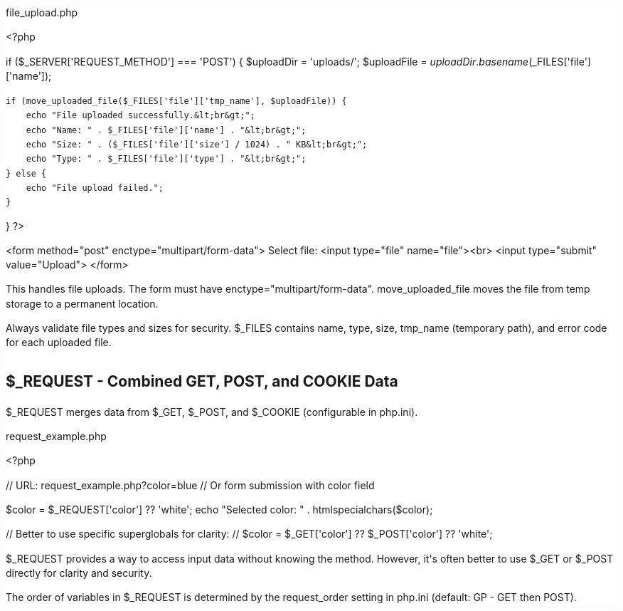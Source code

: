 file_upload.php
    

&lt;?php

if ($_SERVER['REQUEST_METHOD'] === 'POST') {
    $uploadDir = 'uploads/';
    $uploadFile = $uploadDir . basename($_FILES['file']['name']);
    
    if (move_uploaded_file($_FILES['file']['tmp_name'], $uploadFile)) {
        echo "File uploaded successfully.&lt;br&gt;";
        echo "Name: " . $_FILES['file']['name'] . "&lt;br&gt;";
        echo "Size: " . ($_FILES['file']['size'] / 1024) . " KB&lt;br&gt;";
        echo "Type: " . $_FILES['file']['type'] . "&lt;br&gt;";
    } else {
        echo "File upload failed.";
    }
}
?&gt;

&lt;form method="post" enctype="multipart/form-data"&gt;
    Select file: &lt;input type="file" name="file"&gt;&lt;br&gt;
    &lt;input type="submit" value="Upload"&gt;
&lt;/form&gt;

This handles file uploads. The form must have enctype="multipart/form-data".
move_uploaded_file moves the file from temp storage to a permanent
location.

Always validate file types and sizes for security. $_FILES contains
name, type, size, tmp_name (temporary path), and error code for each uploaded
file.

## $_REQUEST - Combined GET, POST, and COOKIE Data

$_REQUEST merges data from $_GET, $_POST,
and $_COOKIE (configurable in php.ini).

request_example.php
    

&lt;?php

// URL: request_example.php?color=blue
// Or form submission with color field

$color = $_REQUEST['color'] ?? 'white';
echo "Selected color: " . htmlspecialchars($color);

// Better to use specific superglobals for clarity:
// $color = $_GET['color'] ?? $_POST['color'] ?? 'white';

$_REQUEST provides a way to access input data without knowing the method.
However, it's often better to use $_GET or $_POST
directly for clarity and security.

The order of variables in $_REQUEST is determined by the
request_order setting in php.ini (default: GP - GET then POST).
